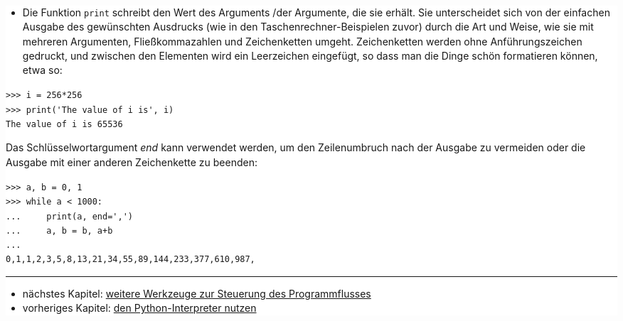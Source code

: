  * Die Funktion `print` schreibt den Wert des Arguments /der Argumente, die sie erhält. Sie unterscheidet sich von der einfachen Ausgabe des gewünschten Ausdrucks (wie in den Taschenrechner-Beispielen zuvor) durch die Art und Weise, wie sie mit mehreren Argumenten, Fließkommazahlen und Zeichenketten umgeht. Zeichenketten werden ohne Anführungszeichen gedruckt, und zwischen den Elementen wird ein Leerzeichen eingefügt, so dass man die Dinge schön formatieren können, etwa so:

```pycon
>>> i = 256*256
>>> print('The value of i is', i)
The value of i is 65536
```

Das Schlüsselwortargument *end* kann verwendet werden, um den Zeilenumbruch nach der Ausgabe zu vermeiden oder die Ausgabe mit einer anderen Zeichenkette zu beenden:

```pycon
>>> a, b = 0, 1
>>> while a < 1000:
...     print(a, end=',')
...     a, b = b, a+b
...
0,1,1,2,3,5,8,13,21,34,55,89,144,233,377,610,987,
```

***

 * nächstes Kapitel: [weitere Werkzeuge zur Steuerung des Programmflusses](controlflow.md)
 * vorheriges Kapitel: [den Python-Interpreter nutzen](interpreter.md)
